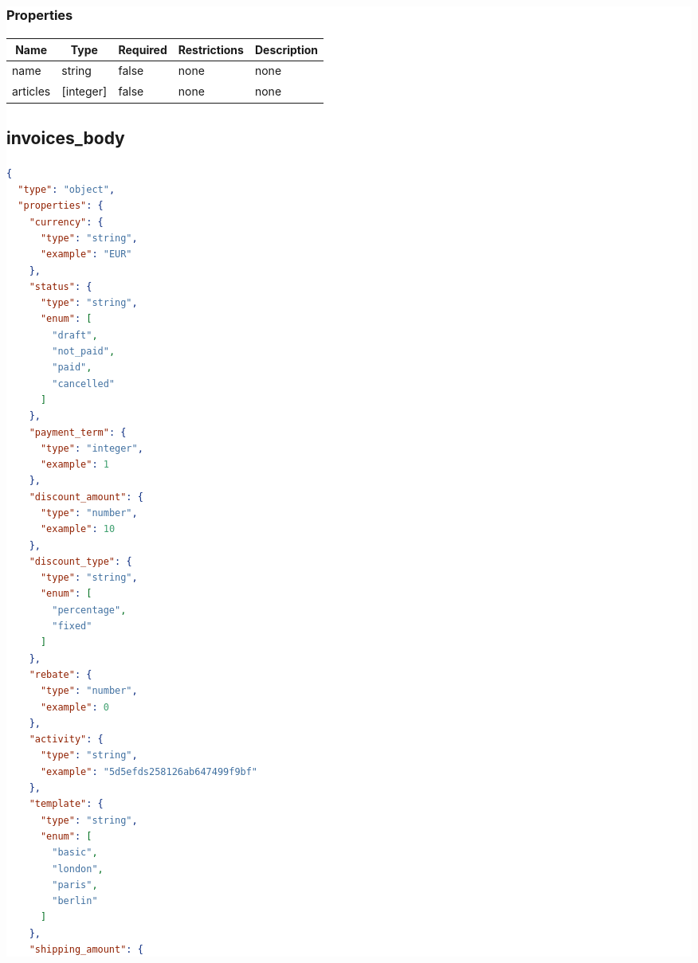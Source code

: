 ### Properties

|Name|Type|Required|Restrictions|Description|
|---|---|---|---|---|
|name|string|false|none|none|
|articles|[integer]|false|none|none|

<h2 id="tocS_invoices_body">invoices_body</h2>

<a id="schemainvoices_body"></a>
<a id="schema_invoices_body"></a>
<a id="tocSinvoices_body"></a>
<a id="tocsinvoices_body"></a>

```json
{
  "type": "object",
  "properties": {
    "currency": {
      "type": "string",
      "example": "EUR"
    },
    "status": {
      "type": "string",
      "enum": [
        "draft",
        "not_paid",
        "paid",
        "cancelled"
      ]
    },
    "payment_term": {
      "type": "integer",
      "example": 1
    },
    "discount_amount": {
      "type": "number",
      "example": 10
    },
    "discount_type": {
      "type": "string",
      "enum": [
        "percentage",
        "fixed"
      ]
    },
    "rebate": {
      "type": "number",
      "example": 0
    },
    "activity": {
      "type": "string",
      "example": "5d5efds258126ab647499f9bf"
    },
    "template": {
      "type": "string",
      "enum": [
        "basic",
        "london",
        "paris",
        "berlin"
      ]
    },
    "shipping_amount": {
```